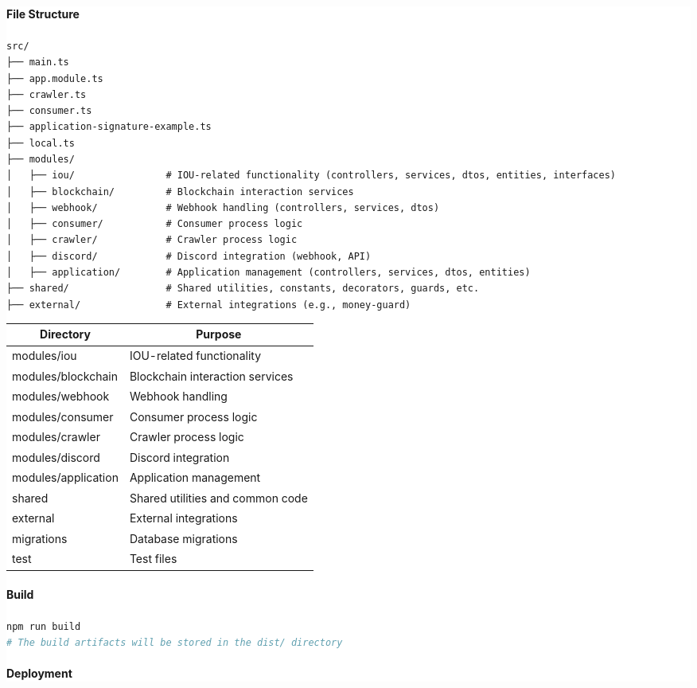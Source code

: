 #### File Structure

```
src/
├── main.ts
├── app.module.ts
├── crawler.ts
├── consumer.ts
├── application-signature-example.ts
├── local.ts
├── modules/
│   ├── iou/                # IOU-related functionality (controllers, services, dtos, entities, interfaces)
│   ├── blockchain/         # Blockchain interaction services
│   ├── webhook/            # Webhook handling (controllers, services, dtos)
│   ├── consumer/           # Consumer process logic
│   ├── crawler/            # Crawler process logic
│   ├── discord/            # Discord integration (webhook, API)
│   ├── application/        # Application management (controllers, services, dtos, entities)
├── shared/                 # Shared utilities, constants, decorators, guards, etc.
├── external/               # External integrations (e.g., money-guard)
```

| Directory           | Purpose                          |
| ------------------- | -------------------------------- |
| modules/iou         | IOU-related functionality        |
| modules/blockchain  | Blockchain interaction services  |
| modules/webhook     | Webhook handling                 |
| modules/consumer    | Consumer process logic           |
| modules/crawler     | Crawler process logic            |
| modules/discord     | Discord integration              |
| modules/application | Application management           |
| shared              | Shared utilities and common code |
| external            | External integrations            |
| migrations          | Database migrations              |
| test                | Test files                       |

#### Build

```bash
npm run build
# The build artifacts will be stored in the dist/ directory
```

#### Deployment

